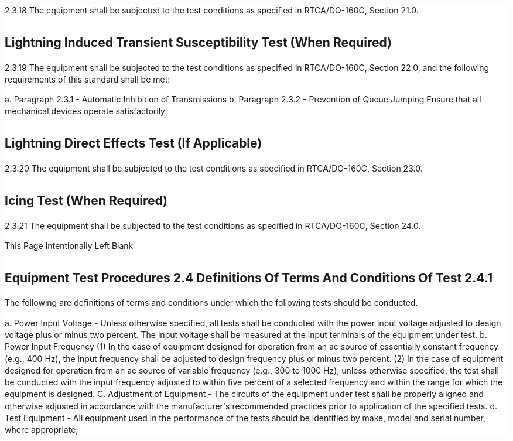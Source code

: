 2.3.18 
The equipment shall be subjected to the test conditions as specified in RTCA/DO-160C, Section 21.0. 

## Lightning Induced Transient Susceptibility Test (When Required)

2.3.19 
The equipment shall be subjected to the test conditions as specified in RTCA/DO-160C, Section 22.0, and the following requirements of this standard shall be met: 

a. 
Paragraph 2.3.1 - Automatic Inhibition of Transmissions 
b. 
Paragraph 2.3.2 - Prevention of Queue Jumping 
Ensure that all mechanical devices operate satisfactorily. 

## Lightning Direct Effects Test (If Applicable)

2.3.20 
The equipment shall be subjected to the test conditions as specified in RTCA/DO-160C, Section 23.0. 

## Icing Test (When Required)

2.3.21 
The equipment shall be subjected to the test conditions as specified in RTCA/DO-160C, Section 24.0. 

This Page Intentionally Left Blank 

## Equipment Test Procedures 2.4 Definitions Of Terms And Conditions Of Test 2.4.1

The following are definitions of terms and conditions under which the following tests should be conducted. 

a. 
Power Input Voltage - Unless otherwise specified, 
all tests shall be 
conducted with the power input voltage adjusted to design voltage plus or 
minus two percent. 
The input voltage shall be measured at the input 
terminals of the equipment under test. 
b. 
Power Input Frequency 
(1) 
In the case of equipment designed for operation from an ac source 
of essentially constant frequency (e.g., 400 Hz), the input frequency 
shall be adjusted to design frequency plus or minus two percent. 
(2) 
In the case of equipment designed for operation from an ac source 
of variable frequency (e.g., 300 to 1000 Hz), unless otherwise 
specified, the test shall be conducted with the input frequency 
adjusted to within five percent of a selected frequency and within 
the range for which the equipment is designed. 
C. 
Adjustment of Equipment - The circuits of the equipment under test shall 
be properly aligned 
and otherwise adjusted 
in accordance with 
the 
manufacturer's recommended practices prior to application of the specified 
tests. 
d. 
Test Equipment - All equipment used in the performance of the tests 
should be identified by make, model and serial number, where appropriate, 